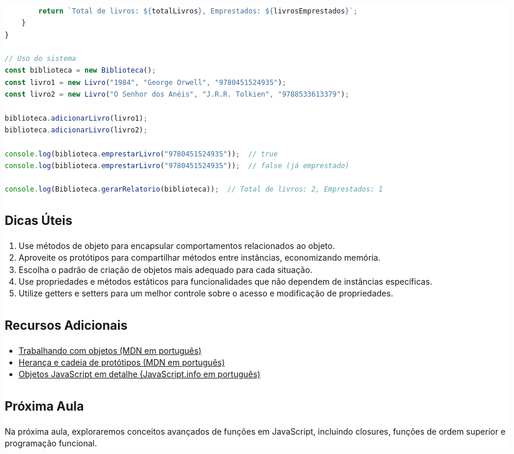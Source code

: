 ```javascript
        return `Total de livros: ${totalLivros}, Emprestados: ${livrosEmprestados}`;
    }
}

// Uso do sistema
const biblioteca = new Biblioteca();
const livro1 = new Livro("1984", "George Orwell", "9780451524935");
const livro2 = new Livro("O Senhor dos Anéis", "J.R.R. Tolkien", "9788533613379");

biblioteca.adicionarLivro(livro1);
biblioteca.adicionarLivro(livro2);

console.log(biblioteca.emprestarLivro("9780451524935"));  // true
console.log(biblioteca.emprestarLivro("9780451524935"));  // false (já emprestado)

console.log(Biblioteca.gerarRelatorio(biblioteca));  // Total de livros: 2, Emprestados: 1
```

## Dicas Úteis

1. Use métodos de objeto para encapsular comportamentos relacionados ao objeto.
2. Aproveite os protótipos para compartilhar métodos entre instâncias, economizando memória.
3. Escolha o padrão de criação de objetos mais adequado para cada situação.
4. Use propriedades e métodos estáticos para funcionalidades que não dependem de instâncias específicas.
5. Utilize getters e setters para um melhor controle sobre o acesso e modificação de propriedades.

## Recursos Adicionais

- [Trabalhando com objetos (MDN em português)](https://developer.mozilla.org/pt-BR/docs/Web/JavaScript/Guide/Working_with_Objects)
- [Herança e cadeia de protótipos (MDN em português)](https://developer.mozilla.org/pt-BR/docs/Web/JavaScript/Inheritance_and_the_prototype_chain)
- [Objetos JavaScript em detalhe (JavaScript.info em português)](https://javascript.info/object)

## Próxima Aula

Na próxima aula, exploraremos conceitos avançados de funções em JavaScript, incluindo closures, funções de ordem superior e programação funcional.

